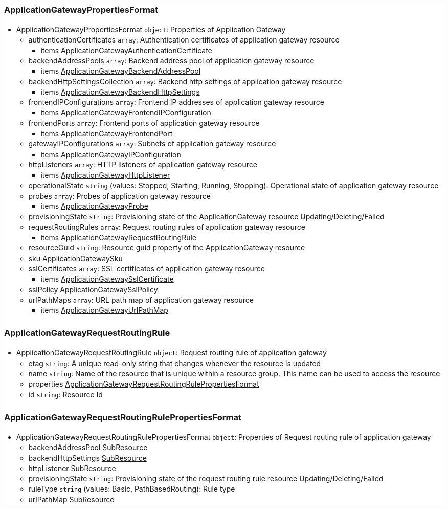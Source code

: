 ### ApplicationGatewayPropertiesFormat
* ApplicationGatewayPropertiesFormat `object`: Properties of Application Gateway
  * authenticationCertificates `array`: Authentication certificates of application gateway resource
    * items [ApplicationGatewayAuthenticationCertificate](#applicationgatewayauthenticationcertificate)
  * backendAddressPools `array`: Backend address pool of application gateway resource
    * items [ApplicationGatewayBackendAddressPool](#applicationgatewaybackendaddresspool)
  * backendHttpSettingsCollection `array`: Backend http settings of application gateway resource
    * items [ApplicationGatewayBackendHttpSettings](#applicationgatewaybackendhttpsettings)
  * frontendIPConfigurations `array`: Frontend IP addresses of application gateway resource
    * items [ApplicationGatewayFrontendIPConfiguration](#applicationgatewayfrontendipconfiguration)
  * frontendPorts `array`: Frontend ports of application gateway resource
    * items [ApplicationGatewayFrontendPort](#applicationgatewayfrontendport)
  * gatewayIPConfigurations `array`: Subnets of application gateway resource
    * items [ApplicationGatewayIPConfiguration](#applicationgatewayipconfiguration)
  * httpListeners `array`: HTTP listeners of application gateway resource
    * items [ApplicationGatewayHttpListener](#applicationgatewayhttplistener)
  * operationalState `string` (values: Stopped, Starting, Running, Stopping): Operational state of application gateway resource
  * probes `array`: Probes of application gateway resource
    * items [ApplicationGatewayProbe](#applicationgatewayprobe)
  * provisioningState `string`: Provisioning state of the ApplicationGateway resource Updating/Deleting/Failed
  * requestRoutingRules `array`: Request routing rules of application gateway resource
    * items [ApplicationGatewayRequestRoutingRule](#applicationgatewayrequestroutingrule)
  * resourceGuid `string`: Resource guid property of the ApplicationGateway resource
  * sku [ApplicationGatewaySku](#applicationgatewaysku)
  * sslCertificates `array`: SSL certificates of application gateway resource
    * items [ApplicationGatewaySslCertificate](#applicationgatewaysslcertificate)
  * sslPolicy [ApplicationGatewaySslPolicy](#applicationgatewaysslpolicy)
  * urlPathMaps `array`: URL path map of application gateway resource
    * items [ApplicationGatewayUrlPathMap](#applicationgatewayurlpathmap)

### ApplicationGatewayRequestRoutingRule
* ApplicationGatewayRequestRoutingRule `object`: Request routing rule of application gateway
  * etag `string`: A unique read-only string that changes whenever the resource is updated
  * name `string`: Name of the resource that is unique within a resource group. This name can be used to access the resource
  * properties [ApplicationGatewayRequestRoutingRulePropertiesFormat](#applicationgatewayrequestroutingrulepropertiesformat)
  * id `string`: Resource Id

### ApplicationGatewayRequestRoutingRulePropertiesFormat
* ApplicationGatewayRequestRoutingRulePropertiesFormat `object`: Properties of Request routing rule of application gateway
  * backendAddressPool [SubResource](#subresource)
  * backendHttpSettings [SubResource](#subresource)
  * httpListener [SubResource](#subresource)
  * provisioningState `string`: Provisioning state of the request routing rule resource Updating/Deleting/Failed
  * ruleType `string` (values: Basic, PathBasedRouting): Rule type
  * urlPathMap [SubResource](#subresource)
